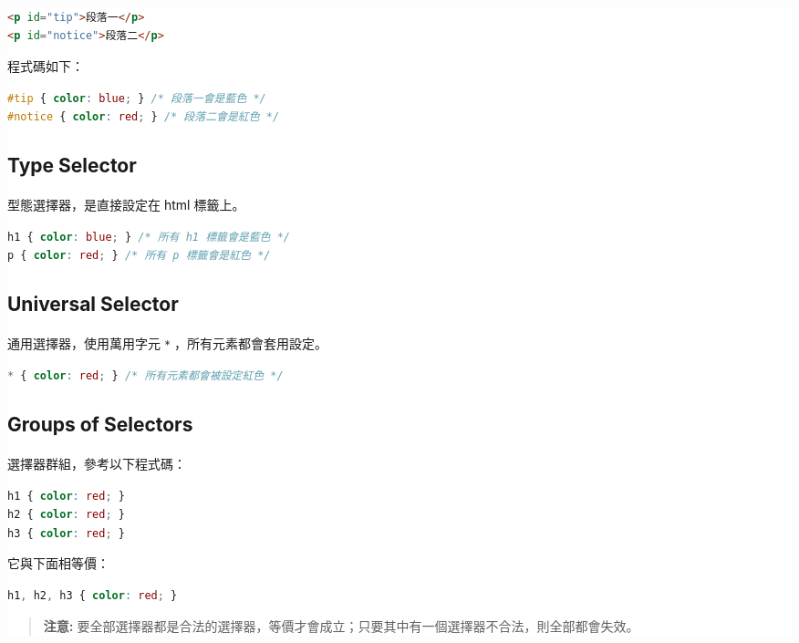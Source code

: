 ```html
<p id="tip">段落一</p>
<p id="notice">段落二</p>
```

程式碼如下：

```css
#tip { color: blue; } /* 段落一會是藍色 */
#notice { color: red; } /* 段落二會是紅色 */
```

## Type Selector

型態選擇器，是直接設定在 html 標籤上。

```css
h1 { color: blue; } /* 所有 h1 標籤會是藍色 */
p { color: red; } /* 所有 p 標籤會是紅色 */
```

## Universal Selector

通用選擇器，使用萬用字元 `*` ，所有元素都會套用設定。

```css
* { color: red; } /* 所有元素都會被設定紅色 */
```

## Groups of Selectors

選擇器群組，參考以下程式碼：

```css
h1 { color: red; }
h2 { color: red; }
h3 { color: red; }
```

它與下面相等價：

```css
h1, h2, h3 { color: red; }
```

> **注意:** 要全部選擇器都是合法的選擇器，等價才會成立；只要其中有一個選擇器不合法，則全部都會失效。

